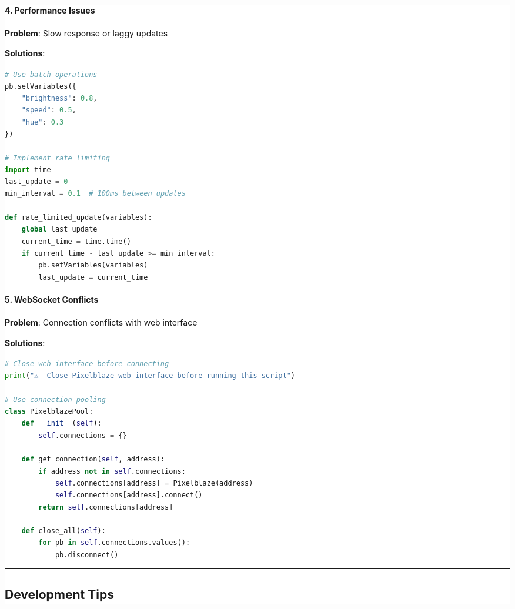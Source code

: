 #### 4. Performance Issues

**Problem**: Slow response or laggy updates

**Solutions**:
```python
# Use batch operations
pb.setVariables({
    "brightness": 0.8,
    "speed": 0.5,
    "hue": 0.3
})

# Implement rate limiting
import time
last_update = 0
min_interval = 0.1  # 100ms between updates

def rate_limited_update(variables):
    global last_update
    current_time = time.time()
    if current_time - last_update >= min_interval:
        pb.setVariables(variables)
        last_update = current_time
```

#### 5. WebSocket Conflicts

**Problem**: Connection conflicts with web interface

**Solutions**:
```python
# Close web interface before connecting
print("⚠️  Close Pixelblaze web interface before running this script")

# Use connection pooling
class PixelblazePool:
    def __init__(self):
        self.connections = {}
    
    def get_connection(self, address):
        if address not in self.connections:
            self.connections[address] = Pixelblaze(address)
            self.connections[address].connect()
        return self.connections[address]
    
    def close_all(self):
        for pb in self.connections.values():
            pb.disconnect()
```

---

## Development Tips
